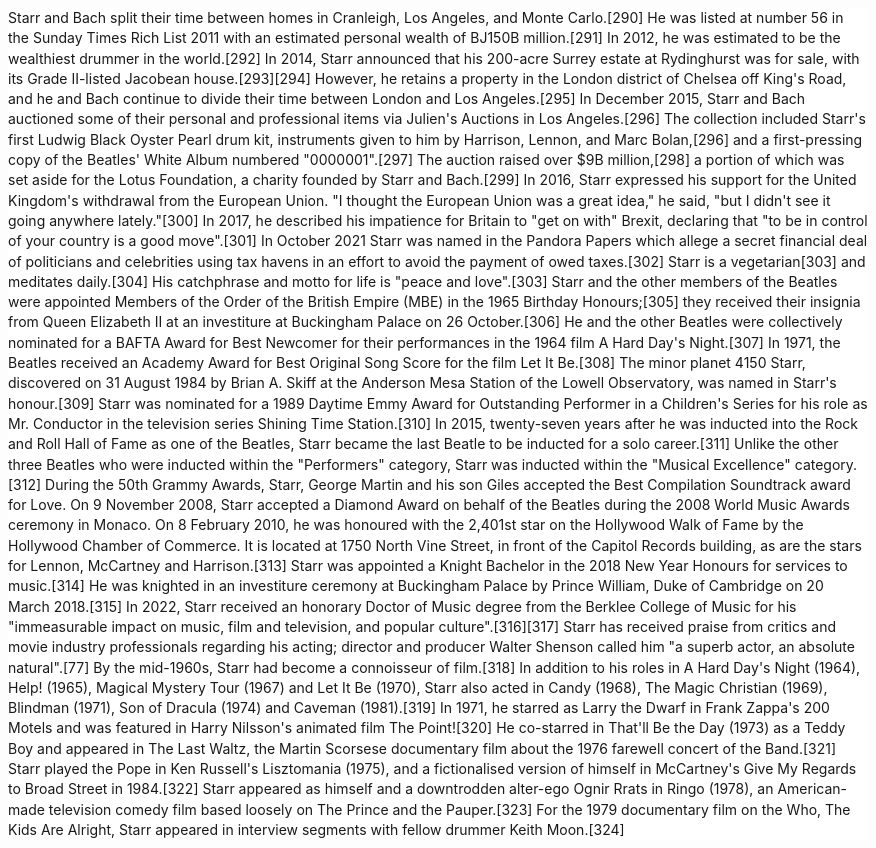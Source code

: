 Starr and Bach split their time between homes in Cranleigh, Los Angeles, and Monte Carlo.[290] He was listed at number 56 in the Sunday Times Rich List 2011 with an estimated personal wealth of ВЈ150В million.[291] In 2012, he was estimated to be the wealthiest drummer in the world.[292] In 2014, Starr announced that his 200-acre Surrey estate at Rydinghurst was for sale, with its Grade II-listed Jacobean house.[293][294] However, he retains a property in the London district of Chelsea off King's Road, and he and Bach continue to divide their time between London and Los Angeles.[295]
In December 2015, Starr and Bach auctioned some of their personal and professional items via Julien's Auctions in Los Angeles.[296] The collection included Starr's first Ludwig Black Oyster Pearl drum kit, instruments given to him by Harrison, Lennon, and Marc Bolan,[296] and a first-pressing copy of the Beatles' White Album numbered "0000001".[297] The auction raised over $9В million,[298] a portion of which was set aside for the Lotus Foundation, a charity founded by Starr and Bach.[299]
In 2016, Starr expressed his support for the United Kingdom's withdrawal from the European Union. "I thought the European Union was a great idea," he said, "but I didn't see it going anywhere lately."[300] In 2017, he described his impatience for Britain to "get on with" Brexit, declaring that "to be in control of your country is a good move".[301]
In October 2021 Starr was named in the Pandora Papers which allege a secret financial deal of politicians and celebrities using tax havens in an effort to avoid the payment of owed taxes.[302]
Starr is a vegetarian[303] and meditates daily.[304] His catchphrase and motto for life is "peace and love".[303]
Starr and the other members of the Beatles were appointed Members of the Order of the British Empire (MBE) in the 1965 Birthday Honours;[305] they received their insignia from Queen Elizabeth II at an investiture at Buckingham Palace on 26 October.[306] He and the other Beatles were collectively nominated for a BAFTA Award for Best Newcomer for their performances in the 1964 film A Hard Day's Night.[307] In 1971, the Beatles received an Academy Award for Best Original Song Score for the film Let It Be.[308] The minor planet 4150 Starr, discovered on 31 August 1984 by Brian A. Skiff at the Anderson Mesa Station of the Lowell Observatory, was named in Starr's honour.[309] Starr was nominated for a 1989 Daytime Emmy Award for Outstanding Performer in a Children's Series for his role as Mr. Conductor in the television series Shining Time Station.[310]
In 2015, twenty-seven years after he was inducted into the Rock and Roll Hall of Fame as one of the Beatles, Starr became the last Beatle to be inducted for a solo career.[311] Unlike the other three Beatles who were inducted within the "Performers" category, Starr was inducted within the "Musical Excellence" category.[312] During the 50th Grammy Awards, Starr, George Martin and his son Giles accepted the Best Compilation Soundtrack award for Love. On 9 November 2008, Starr accepted a Diamond Award on behalf of the Beatles during the 2008 World Music Awards ceremony in Monaco. On 8 February 2010, he was honoured with the 2,401st star on the Hollywood Walk of Fame by the Hollywood Chamber of Commerce. It is located at 1750 North Vine Street, in front of the Capitol Records building, as are the stars for Lennon, McCartney and Harrison.[313]
Starr was appointed a Knight Bachelor in the 2018 New Year Honours for services to music.[314] He was knighted in an investiture ceremony at Buckingham Palace by Prince William, Duke of Cambridge on 20 March 2018.[315]
In 2022, Starr received an honorary Doctor of Music degree from the Berklee College of Music for his "immeasurable impact on music, film and television, and popular culture".[316][317]
Starr has received praise from critics and movie industry professionals regarding his acting; director and producer Walter Shenson called him "a superb actor, an absolute natural".[77] By the mid-1960s, Starr had become a connoisseur of film.[318] In addition to his roles in A Hard Day's Night (1964), Help! (1965), Magical Mystery Tour (1967) and Let It Be (1970), Starr also acted in Candy (1968), The Magic Christian (1969), Blindman (1971), Son of Dracula (1974) and Caveman (1981).[319] In 1971, he starred as Larry the Dwarf in Frank Zappa's 200 Motels and was featured in Harry Nilsson's animated film The Point![320] He co-starred in That'll Be the Day (1973) as a Teddy Boy and appeared in The Last Waltz, the Martin Scorsese documentary film about the 1976 farewell concert of the Band.[321]
Starr played the Pope in Ken Russell's Lisztomania (1975), and a fictionalised version of himself in McCartney's Give My Regards to Broad Street in 1984.[322] Starr appeared as himself and a downtrodden alter-ego Ognir Rrats in Ringo (1978), an American-made television comedy film based loosely on The Prince and the Pauper.[323] For the 1979 documentary film on the Who, The Kids Are Alright, Starr appeared in interview segments with fellow drummer Keith Moon.[324]
